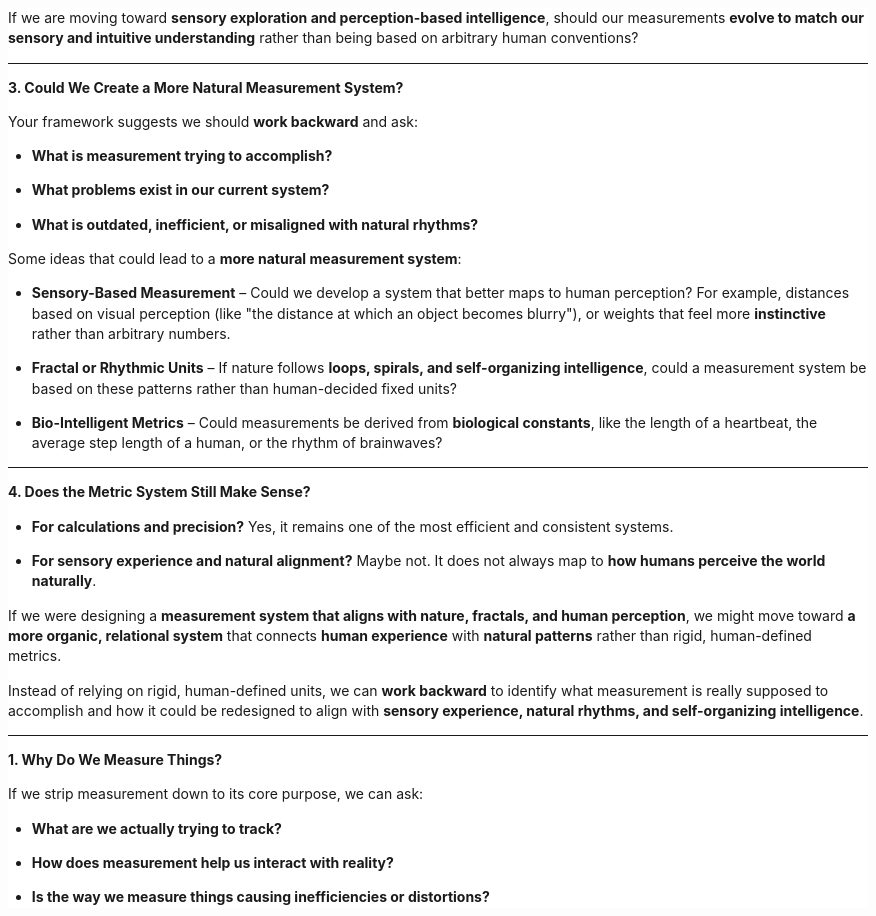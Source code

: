 
If we are moving toward **sensory exploration and perception-based intelligence**, should our measurements **evolve to match our sensory and intuitive understanding** rather than being based on arbitrary human conventions?

---

 **3. Could We Create a More Natural Measurement System?**

Your framework suggests we should **work backward** and ask:

- **What is measurement trying to accomplish?**
    
- **What problems exist in our current system?**
    
- **What is outdated, inefficient, or misaligned with natural rhythms?**
    

Some ideas that could lead to a **more natural measurement system**:

- **Sensory-Based Measurement** – Could we develop a system that better maps to human perception? For example, distances based on visual perception (like "the distance at which an object becomes blurry"), or weights that feel more **instinctive** rather than arbitrary numbers.
    
- **Fractal or Rhythmic Units** – If nature follows **loops, spirals, and self-organizing intelligence**, could a measurement system be based on these patterns rather than human-decided fixed units?
    
- **Bio-Intelligent Metrics** – Could measurements be derived from **biological constants**, like the length of a heartbeat, the average step length of a human, or the rhythm of brainwaves?
    

---

 **4. Does the Metric System Still Make Sense?**

- **For calculations and precision?** Yes, it remains one of the most efficient and consistent systems.
    
- **For sensory experience and natural alignment?** Maybe not. It does not always map to **how humans perceive the world naturally**.
    

If we were designing a **measurement system that aligns with nature, fractals, and human perception**, we might move toward **a more organic, relational system** that connects **human experience** with **natural patterns** rather than rigid, human-defined metrics.


Instead of relying on rigid, human-defined units, we can **work backward** to identify what measurement is really supposed to accomplish and how it could be redesigned to align with **sensory experience, natural rhythms, and self-organizing intelligence**.

---

 **1. Why Do We Measure Things?**

If we strip measurement down to its core purpose, we can ask:

- **What are we actually trying to track?**
    
- **How does measurement help us interact with reality?**
    
- **Is the way we measure things causing inefficiencies or distortions?**
    